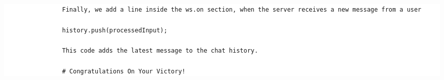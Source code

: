                     Finally, we add a line inside the ws.on section, when the server receives a new message from a user

                    history.push(processedInput);

                    This code adds the latest message to the chat history.

                    # Congratulations On Your Victory!

